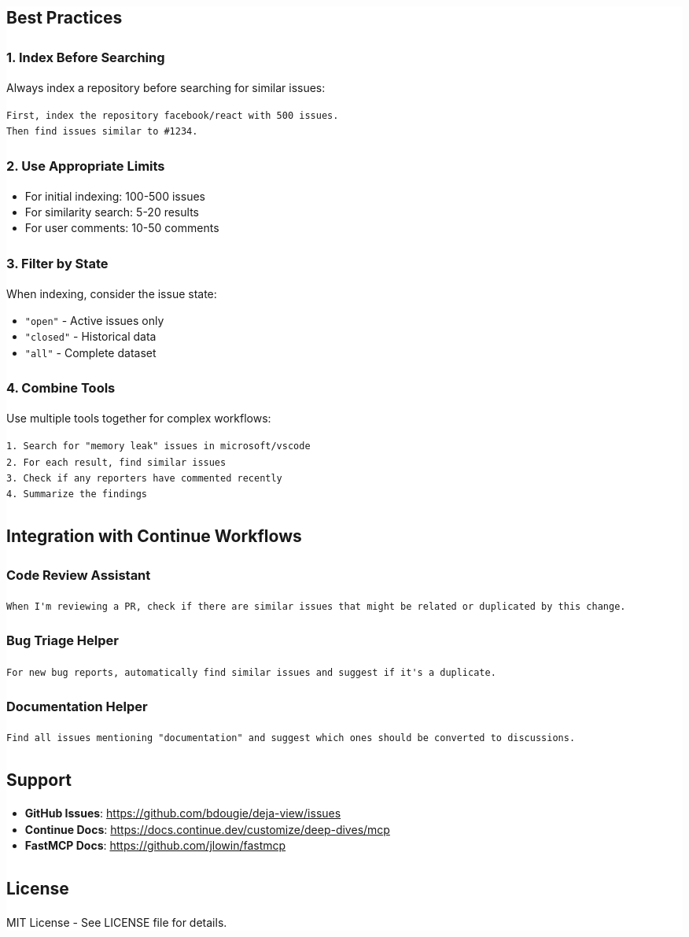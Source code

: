 ## Best Practices

### 1. Index Before Searching

Always index a repository before searching for similar issues:

```
First, index the repository facebook/react with 500 issues.
Then find issues similar to #1234.
```

### 2. Use Appropriate Limits

- For initial indexing: 100-500 issues
- For similarity search: 5-20 results
- For user comments: 10-50 comments

### 3. Filter by State

When indexing, consider the issue state:
- `"open"` - Active issues only
- `"closed"` - Historical data
- `"all"` - Complete dataset

### 4. Combine Tools

Use multiple tools together for complex workflows:

```
1. Search for "memory leak" issues in microsoft/vscode
2. For each result, find similar issues
3. Check if any reporters have commented recently
4. Summarize the findings
```

## Integration with Continue Workflows

### Code Review Assistant

```
When I'm reviewing a PR, check if there are similar issues that might be related or duplicated by this change.
```

### Bug Triage Helper

```
For new bug reports, automatically find similar issues and suggest if it's a duplicate.
```

### Documentation Helper

```
Find all issues mentioning "documentation" and suggest which ones should be converted to discussions.
```

## Support

- **GitHub Issues**: https://github.com/bdougie/deja-view/issues
- **Continue Docs**: https://docs.continue.dev/customize/deep-dives/mcp
- **FastMCP Docs**: https://github.com/jlowin/fastmcp

## License

MIT License - See LICENSE file for details.